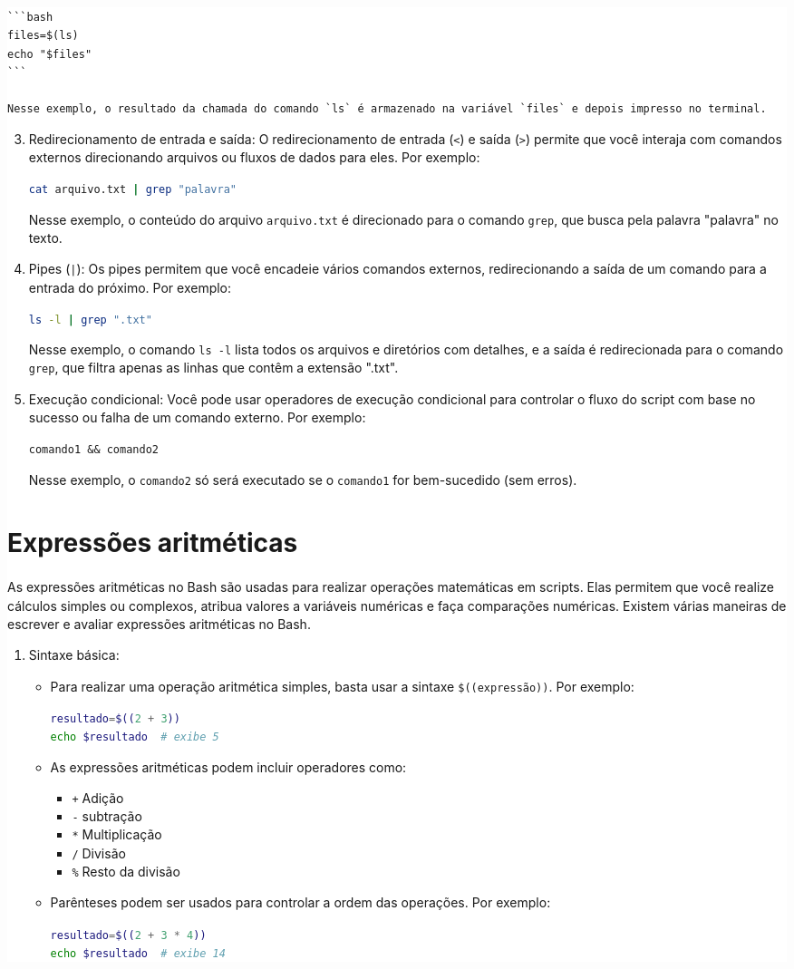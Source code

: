     ```bash
    files=$(ls)
    echo "$files"
    ``` 
    
    Nesse exemplo, o resultado da chamada do comando `ls` é armazenado na variável `files` e depois impresso no terminal.
    
3.  Redirecionamento de entrada e saída: O redirecionamento de entrada (`<`) e saída (`>`) permite que você interaja com comandos externos direcionando arquivos ou fluxos de dados para eles. Por exemplo:
    
    ```bash 
    cat arquivo.txt | grep "palavra"
    ``` 
    
    Nesse exemplo, o conteúdo do arquivo `arquivo.txt` é direcionado para o comando `grep`, que busca pela palavra "palavra" no texto.
    
4.  Pipes (`|`): Os pipes permitem que você encadeie vários comandos externos, redirecionando a saída de um comando para a entrada do próximo. Por exemplo:

    ```bash
    ls -l | grep ".txt"
    ``` 
    
    Nesse exemplo, o comando `ls -l` lista todos os arquivos e diretórios com detalhes, e a saída é redirecionada para o comando `grep`, que filtra apenas as linhas que contêm a extensão ".txt".
    
5.  Execução condicional: Você pode usar operadores de execução condicional para controlar o fluxo do script com base no sucesso ou falha de um comando externo. Por exemplo:
     
    ```bsh
    comando1 && comando2
    ``` 
    
    Nesse exemplo, o `comando2` só será executado se o `comando1` for bem-sucedido (sem erros).



#  Expressões aritméticas

As expressões aritméticas no Bash são usadas para realizar operações matemáticas em scripts. Elas permitem que você realize cálculos simples ou complexos, atribua valores a variáveis numéricas e faça comparações numéricas. Existem várias maneiras de escrever e avaliar expressões aritméticas no Bash.

1.  Sintaxe básica:
    
    -   Para realizar uma operação aritmética simples, basta usar a sintaxe `$((expressão))`. Por exemplo:
	    ```bash
		resultado=$((2 + 3))
		echo $resultado  # exibe 5
	    ``` 
        
    -   As expressões aritméticas podem incluir operadores como:
	    - `+` Adição
	    - `-` subtração
	    - `*` Multiplicação
	    - `/` Divisão 
	    - `%` Resto da divisão
    -   Parênteses podem ser usados para controlar a ordem das operações. Por exemplo:
		```bash     
		resultado=$((2 + 3 * 4))
		echo $resultado  # exibe 14
		``` 
        